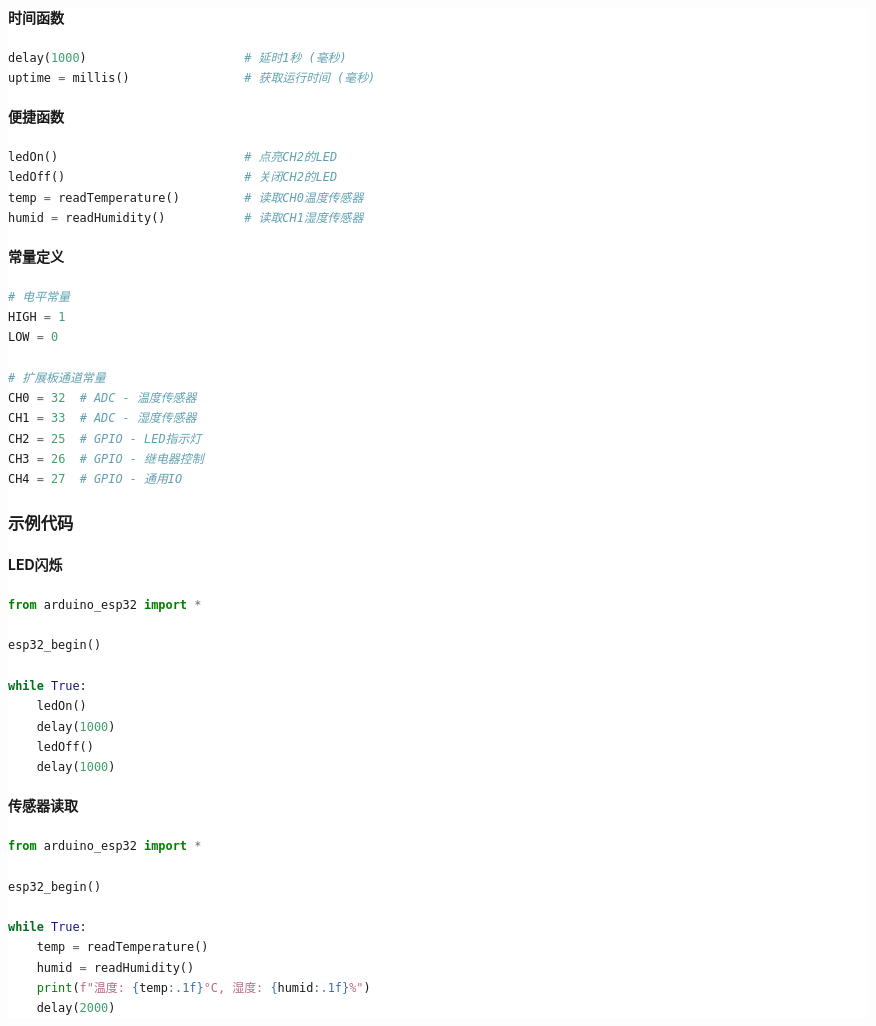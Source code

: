 #### 时间函数
```python
delay(1000)                      # 延时1秒 (毫秒)
uptime = millis()                # 获取运行时间 (毫秒)
```

#### 便捷函数
```python
ledOn()                          # 点亮CH2的LED
ledOff()                         # 关闭CH2的LED
temp = readTemperature()         # 读取CH0温度传感器
humid = readHumidity()           # 读取CH1湿度传感器
```

#### 常量定义
```python
# 电平常量
HIGH = 1
LOW = 0

# 扩展板通道常量
CH0 = 32  # ADC - 温度传感器
CH1 = 33  # ADC - 湿度传感器
CH2 = 25  # GPIO - LED指示灯
CH3 = 26  # GPIO - 继电器控制
CH4 = 27  # GPIO - 通用IO
```

### 示例代码

#### LED闪烁
```python
from arduino_esp32 import *

esp32_begin()

while True:
    ledOn()
    delay(1000)
    ledOff()
    delay(1000)
```

#### 传感器读取
```python
from arduino_esp32 import *

esp32_begin()

while True:
    temp = readTemperature()
    humid = readHumidity()
    print(f"温度: {temp:.1f}°C, 湿度: {humid:.1f}%")
    delay(2000)
```
